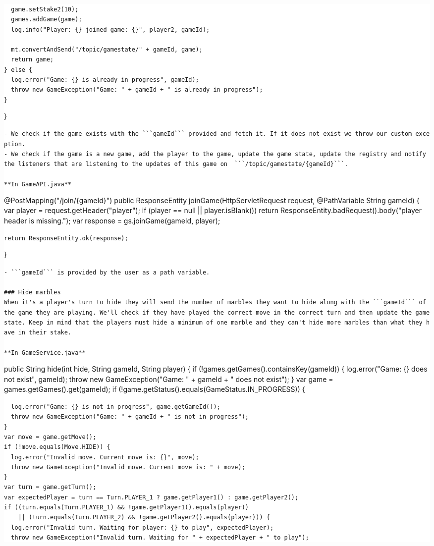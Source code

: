       game.setStake2(10);
      games.addGame(game);
      log.info("Player: {} joined game: {}", player2, gameId);

      mt.convertAndSend("/topic/gamestate/" + gameId, game);
      return game;
    } else {
      log.error("Game: {} is already in progress", gameId);
      throw new GameException("Game: " + gameId + " is already in progress");
    }
  }

``` 
- We check if the game exists with the ```gameId``` provided and fetch it. If it does not exist we throw our custom exception.
- We check if the game is a new game, add the player to the game, update the game state, update the registry and notify the listeners that are listening to the updates of this game on  ```/topic/gamestate/{gameId}```.

**In GameAPI.java**

```
@PostMapping("/join/{gameId}")
  public ResponseEntity<Object> joinGame(HttpServletRequest request, @PathVariable String gameId) {
    var player = request.getHeader("player");
    if (player == null || player.isBlank())
      return ResponseEntity.badRequest().body("player header is missing.");
    var response = gs.joinGame(gameId, player);

    return ResponseEntity.ok(response);
  }

``` 
- ```gameId``` is provided by the user as a path variable.

### Hide marbles
When it's a player's turn to hide they will send the number of marbles they want to hide along with the ```gameId``` of the game they are playing. We'll check if they have played the correct move in the correct turn and then update the game state. Keep in mind that the players must hide a minimum of one marble and they can't hide more marbles than what they have in their stake. 

**In GameService.java**

```
public String hide(int hide, String gameId, String player) {
    if (!games.getGames().containsKey(gameId)) {
      log.error("Game: {} does not exist", gameId);
      throw new GameException("Game: " + gameId + " does not exist");
    }
    var game = games.getGames().get(gameId);
    if (!game.getStatus().equals(GameStatus.IN_PROGRESS)) {

      log.error("Game: {} is not in progress", game.getGameId());
      throw new GameException("Game: " + gameId + " is not in progress");
    }
    var move = game.getMove();
    if (!move.equals(Move.HIDE)) {
      log.error("Invalid move. Current move is: {}", move);
      throw new GameException("Invalid move. Current move is: " + move);
    }
    var turn = game.getTurn();
    var expectedPlayer = turn == Turn.PLAYER_1 ? game.getPlayer1() : game.getPlayer2();
    if ((turn.equals(Turn.PLAYER_1) && !game.getPlayer1().equals(player))
        || (turn.equals(Turn.PLAYER_2) && !game.getPlayer2().equals(player))) {
      log.error("Invalid turn. Waiting for player: {} to play", expectedPlayer);
      throw new GameException("Invalid turn. Waiting for " + expectedPlayer + " to play");